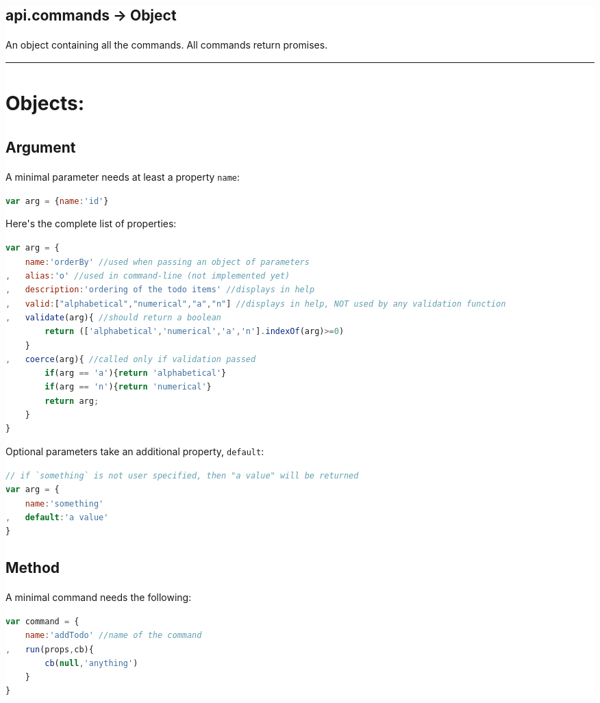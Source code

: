 ## api.commands → Object
An object containing all the commands. All commands return promises.

---

# Objects:

## Argument

A minimal parameter needs at least a property `name`:

```js
var arg = {name:'id'}
```

Here's the complete list of properties:
```js
var arg = {
    name:'orderBy' //used when passing an object of parameters
,   alias:'o' //used in command-line (not implemented yet)
,   description:'ordering of the todo items' //displays in help
,   valid:["alphabetical","numerical","a","n"] //displays in help, NOT used by any validation function
,   validate(arg){ //should return a boolean
        return (['alphabetical','numerical','a','n'].indexOf(arg)>=0)
    }
,   coerce(arg){ //called only if validation passed
        if(arg == 'a'){return 'alphabetical'}
        if(arg == 'n'){return 'numerical'}
        return arg;
    }
}
```

Optional parameters take an additional property, `default`:
```js
// if `something` is not user specified, then "a value" will be returned
var arg = {
    name:'something'
,   default:'a value'
}
```


## Method

A minimal command needs the following:

```js
var command = {
    name:'addTodo' //name of the command
,   run(props,cb){
        cb(null,'anything')
    }
}
```
